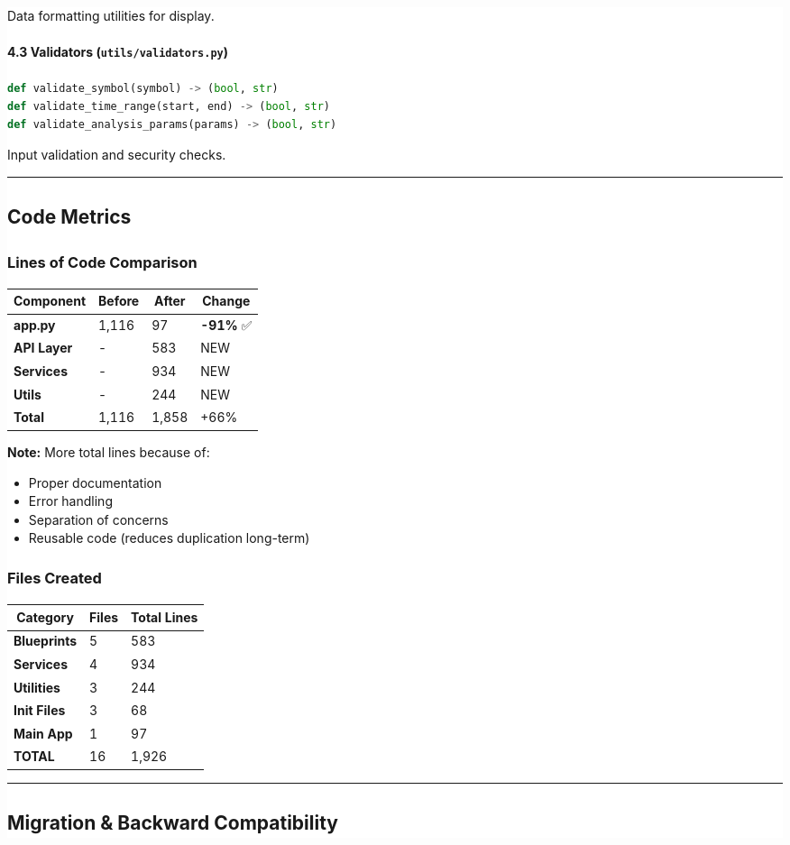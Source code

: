 Data formatting utilities for display.

#### **4.3 Validators** (`utils/validators.py`)
```python
def validate_symbol(symbol) -> (bool, str)
def validate_time_range(start, end) -> (bool, str)
def validate_analysis_params(params) -> (bool, str)
```

Input validation and security checks.

---

## Code Metrics

### **Lines of Code Comparison**

| Component | Before | After | Change |
|-----------|--------|-------|--------|
| **app.py** | 1,116 | 97 | **-91%** ✅ |
| **API Layer** | - | 583 | NEW |
| **Services** | - | 934 | NEW |
| **Utils** | - | 244 | NEW |
| **Total** | 1,116 | 1,858 | +66% |

**Note:** More total lines because of:
- Proper documentation
- Error handling
- Separation of concerns
- Reusable code (reduces duplication long-term)

### **Files Created**

| Category | Files | Total Lines |
|----------|-------|-------------|
| **Blueprints** | 5 | 583 |
| **Services** | 4 | 934 |
| **Utilities** | 3 | 244 |
| **Init Files** | 3 | 68 |
| **Main App** | 1 | 97 |
| **TOTAL** | 16 | 1,926 |

---

## Migration & Backward Compatibility

